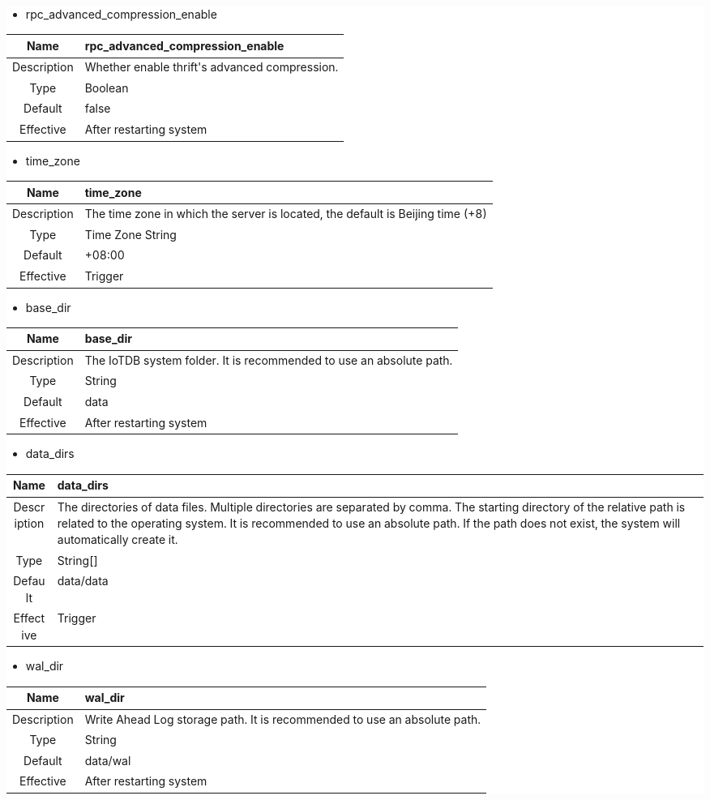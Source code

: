 * rpc\_advanced\_compression\_enable

|Name| rpc\_advanced\_compression\_enable |
|:---:|:---|
|Description| Whether enable thrift's advanced compression.|
|Type|Boolean|
|Default| false |
|Effective|After restarting system|


* time\_zone

|Name| time\_zone |
|:---:|:---|
|Description| The time zone in which the server is located, the default is Beijing time (+8) |
|Type|Time Zone String|
|Default| +08:00 |
|Effective|Trigger|

* base\_dir

|Name| base\_dir |
|:---:|:---|
|Description| The IoTDB system folder. It is recommended to use an absolute path. |
|Type|String|
|Default| data |
|Effective|After restarting system|

* data\_dirs

|Name| data\_dirs |
|:---:|:---|
|Description| The directories of data files. Multiple directories are separated by comma. The starting directory of the relative path is related to the operating system. It is recommended to use an absolute path. If the path does not exist, the system will automatically create it.|
|Type|String[]|
|Default| data/data |
|Effective|Trigger|

* wal\_dir

|Name| wal\_dir |
|:---:|:---|
|Description| Write Ahead Log storage path. It is recommended to use an absolute path. |
|Type|String|
|Default| data/wal |
|Effective|After restarting system|
